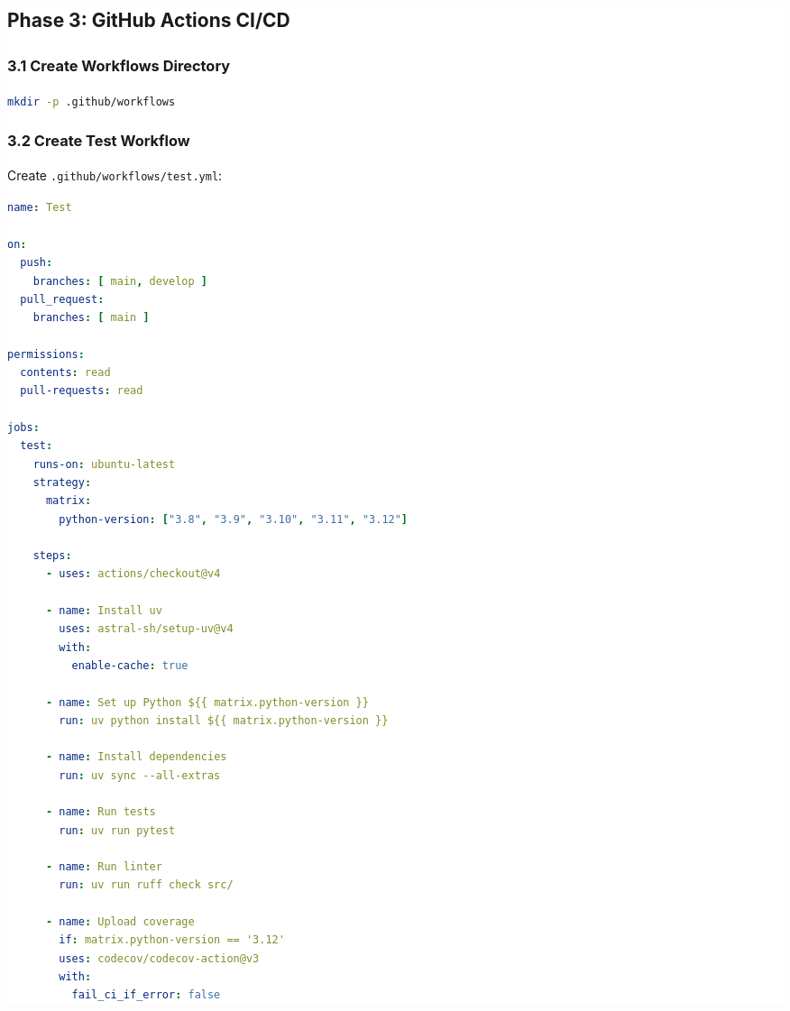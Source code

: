 ## Phase 3: GitHub Actions CI/CD

### 3.1 Create Workflows Directory

```bash
mkdir -p .github/workflows
```

### 3.2 Create Test Workflow

Create `.github/workflows/test.yml`:

```yaml
name: Test

on:
  push:
    branches: [ main, develop ]
  pull_request:
    branches: [ main ]

permissions:
  contents: read
  pull-requests: read

jobs:
  test:
    runs-on: ubuntu-latest
    strategy:
      matrix:
        python-version: ["3.8", "3.9", "3.10", "3.11", "3.12"]
    
    steps:
      - uses: actions/checkout@v4
      
      - name: Install uv
        uses: astral-sh/setup-uv@v4
        with:
          enable-cache: true
      
      - name: Set up Python ${{ matrix.python-version }}
        run: uv python install ${{ matrix.python-version }}
      
      - name: Install dependencies
        run: uv sync --all-extras
      
      - name: Run tests
        run: uv run pytest
      
      - name: Run linter
        run: uv run ruff check src/
      
      - name: Upload coverage
        if: matrix.python-version == '3.12'
        uses: codecov/codecov-action@v3
        with:
          fail_ci_if_error: false
```
